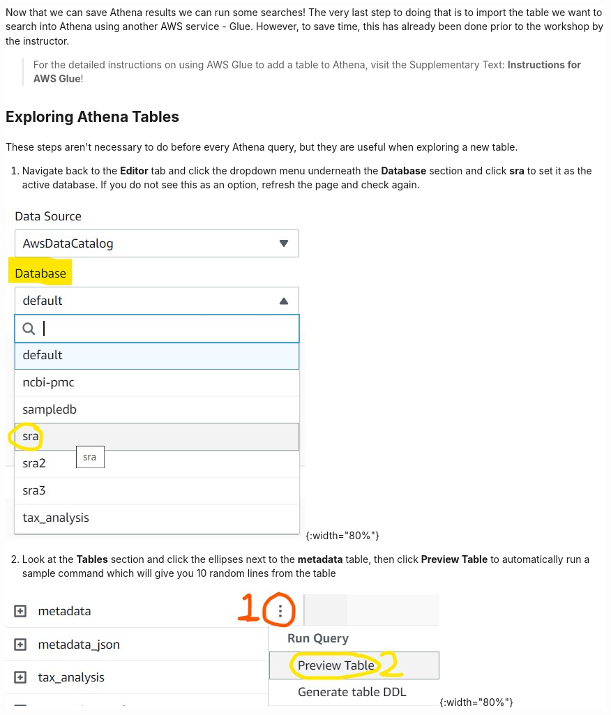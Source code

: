 Now that we can save Athena results we can run some searches! The very last step to doing that is to import the table we want to search into Athena using another AWS service - Glue. However, to save time, this has already been done prior to the workshop by the instructor.

> For the detailed instructions on using AWS Glue to add a table to Athena, visit the Supplementary Text: **Instructions for AWS Glue**!

## Exploring Athena Tables

These steps aren't necessary to do before every Athena query, but they are useful when exploring a new table.

1) Navigate back to the **Editor** tab and click the dropdown menu underneath the **Database** section and click **sra** to set it as the active database. If you do not see this as an option, refresh the page and check again.

![img17](doc_images/img17.jpg){:width="80%"}

2) Look at the **Tables** section and click the ellipses next to the **metadata** table, then click **Preview Table** to automatically run a sample command which will give you 10 random lines from the table

![img18](doc_images/img18.jpg){:width="80%"}
